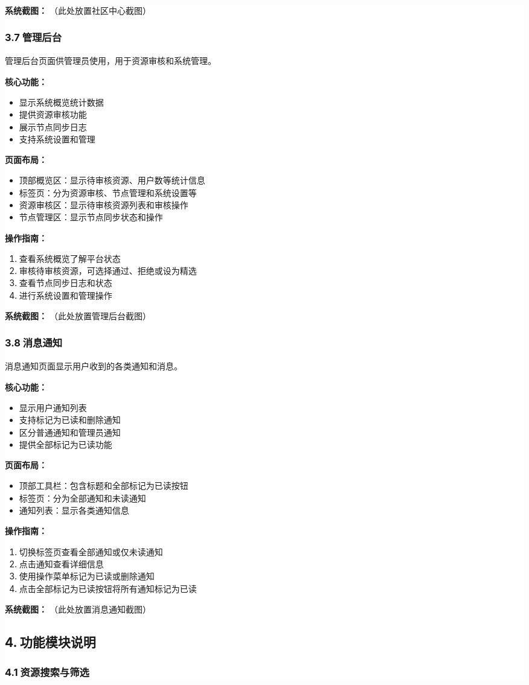 **系统截图：**
（此处放置社区中心截图）

### 3.7 管理后台

管理后台页面供管理员使用，用于资源审核和系统管理。

**核心功能：**
- 显示系统概览统计数据
- 提供资源审核功能
- 展示节点同步日志
- 支持系统设置和管理

**页面布局：**
- 顶部概览区：显示待审核资源、用户数等统计信息
- 标签页：分为资源审核、节点管理和系统设置等
- 资源审核区：显示待审核资源列表和审核操作
- 节点管理区：显示节点同步状态和操作

**操作指南：**
1. 查看系统概览了解平台状态
2. 审核待审核资源，可选择通过、拒绝或设为精选
3. 查看节点同步日志和状态
4. 进行系统设置和管理操作

**系统截图：**
（此处放置管理后台截图）

### 3.8 消息通知

消息通知页面显示用户收到的各类通知和消息。

**核心功能：**
- 显示用户通知列表
- 支持标记为已读和删除通知
- 区分普通通知和管理员通知
- 提供全部标记为已读功能

**页面布局：**
- 顶部工具栏：包含标题和全部标记为已读按钮
- 标签页：分为全部通知和未读通知
- 通知列表：显示各类通知信息

**操作指南：**
1. 切换标签页查看全部通知或仅未读通知
2. 点击通知查看详细信息
3. 使用操作菜单标记为已读或删除通知
4. 点击全部标记为已读按钮将所有通知标记为已读

**系统截图：**
（此处放置消息通知截图）

## 4. 功能模块说明

### 4.1 资源搜索与筛选
